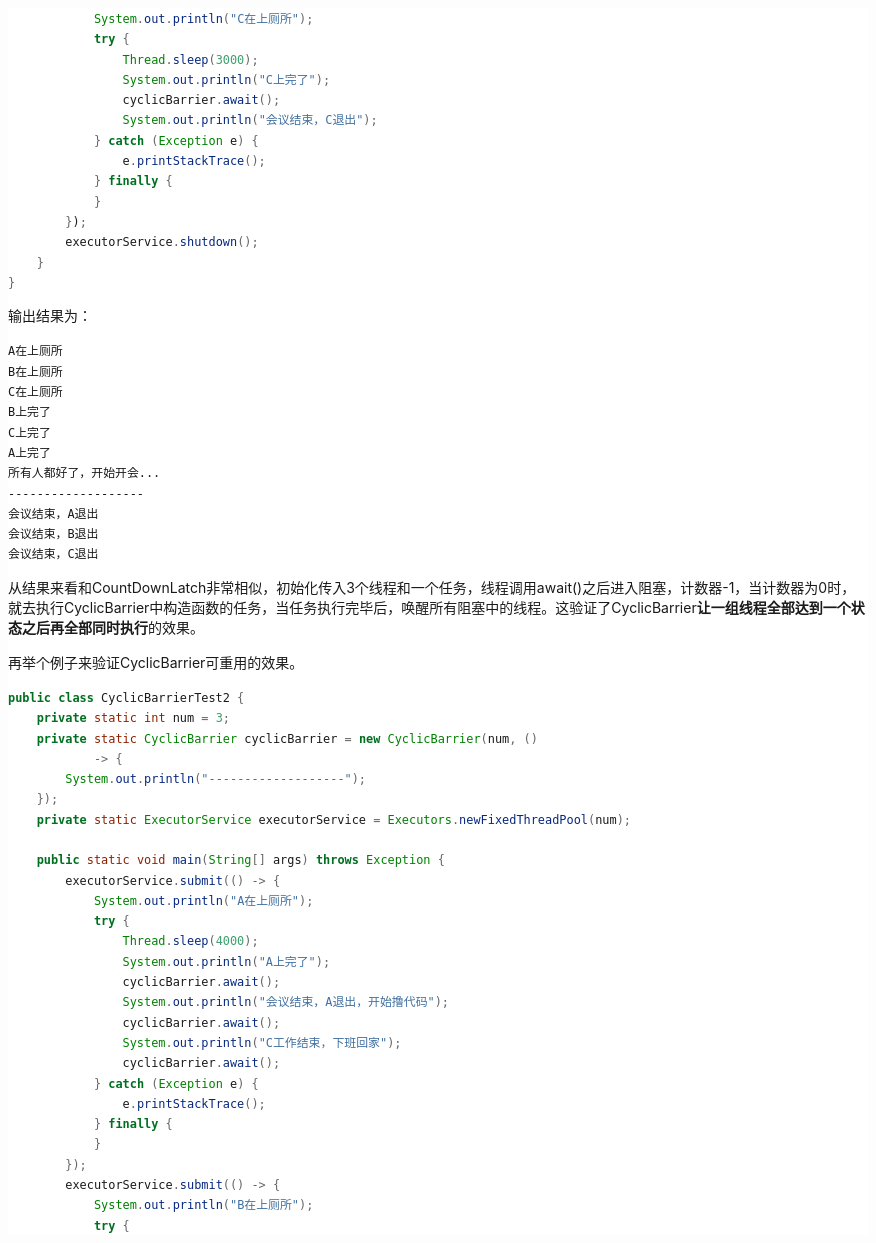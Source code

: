 ```java
            System.out.println("C在上厕所");
            try {
                Thread.sleep(3000);
                System.out.println("C上完了");
                cyclicBarrier.await();
                System.out.println("会议结束，C退出");
            } catch (Exception e) {
                e.printStackTrace();
            } finally {
            }
        });
        executorService.shutdown();
    }
}
```

输出结果为：

```
A在上厕所
B在上厕所
C在上厕所
B上完了
C上完了
A上完了
所有⼈都好了，开始开会...
-------------------
会议结束，A退出
会议结束，B退出
会议结束，C退出
```



从结果来看和CountDownLatch非常相似，初始化传入3个线程和⼀个任务，线程调用await()之后进入阻塞，计数器-1，当计数器为0时，就去执行CyclicBarrier中构造函数的任务，当任务执行完毕后，唤醒所有阻塞中的线程。这验证了CyclicBarrier**让⼀组线程全部达到⼀个状态之后再全部同时执行**的效果。

再举个例子来验证CyclicBarrier可重用的效果。

```java
public class CyclicBarrierTest2 {
    private static int num = 3;
    private static CyclicBarrier cyclicBarrier = new CyclicBarrier(num, ()
            -> {
        System.out.println("-------------------");
    });
    private static ExecutorService executorService = Executors.newFixedThreadPool(num);

    public static void main(String[] args) throws Exception {
        executorService.submit(() -> {
            System.out.println("A在上厕所");
            try {
                Thread.sleep(4000);
                System.out.println("A上完了");
                cyclicBarrier.await();
                System.out.println("会议结束，A退出，开始撸代码");
                cyclicBarrier.await();
                System.out.println("C⼯作结束，下班回家");
                cyclicBarrier.await();
            } catch (Exception e) {
                e.printStackTrace();
            } finally {
            }
        });
        executorService.submit(() -> {
            System.out.println("B在上厕所");
            try {
```